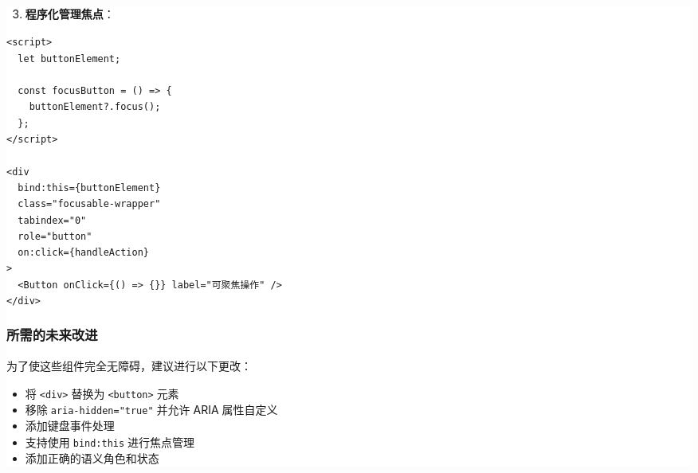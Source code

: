 3. **程序化管理焦点**：
```svelte
<script>
  let buttonElement;
  
  const focusButton = () => {
    buttonElement?.focus();
  };
</script>

<div 
  bind:this={buttonElement}
  class="focusable-wrapper"
  tabindex="0"
  role="button"
  on:click={handleAction}
>
  <Button onClick={() => {}} label="可聚焦操作" />
</div>
```

### 所需的未来改进

为了使这些组件完全无障碍，建议进行以下更改：

- 将 `<div>` 替换为 `<button>` 元素
- 移除 `aria-hidden="true"` 并允许 ARIA 属性自定义
- 添加键盘事件处理
- 支持使用 `bind:this` 进行焦点管理
- 添加正确的语义角色和状态